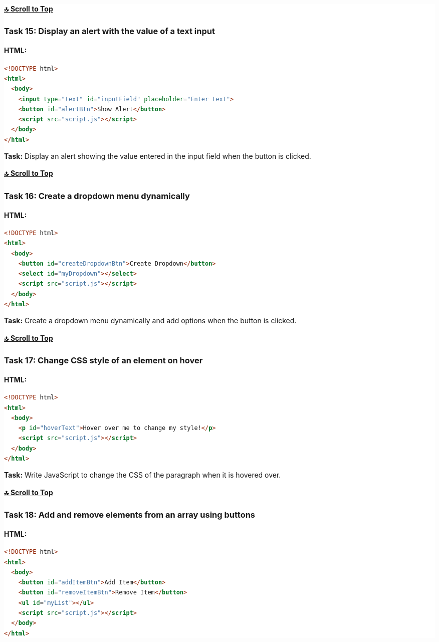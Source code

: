 **[🔝 Scroll to Top](#javascript-dom-practice)**


### Task 15: Display an alert with the value of a text input
**HTML:**
```html
<!DOCTYPE html>
<html>
  <body>
    <input type="text" id="inputField" placeholder="Enter text">
    <button id="alertBtn">Show Alert</button>
    <script src="script.js"></script>
  </body>
</html>
```
**Task:** Display an alert showing the value entered in the input field when the button is clicked.

**[🔝 Scroll to Top](#javascript-dom-practice)**


### Task 16: Create a dropdown menu dynamically
**HTML:**
```html
<!DOCTYPE html>
<html>
  <body>
    <button id="createDropdownBtn">Create Dropdown</button>
    <select id="myDropdown"></select>
    <script src="script.js"></script>
  </body>
</html>
```
**Task:** Create a dropdown menu dynamically and add options when the button is clicked.

**[🔝 Scroll to Top](#javascript-dom-practice)**


### Task 17: Change CSS style of an element on hover
**HTML:**
```html
<!DOCTYPE html>
<html>
  <body>
    <p id="hoverText">Hover over me to change my style!</p>
    <script src="script.js"></script>
  </body>
</html>
```
**Task:** Write JavaScript to change the CSS of the paragraph when it is hovered over.

**[🔝 Scroll to Top](#javascript-dom-practice)**


### Task 18: Add and remove elements from an array using buttons
**HTML:**
```html
<!DOCTYPE html>
<html>
  <body>
    <button id="addItemBtn">Add Item</button>
    <button id="removeItemBtn">Remove Item</button>
    <ul id="myList"></ul>
    <script src="script.js"></script>
  </body>
</html>
```